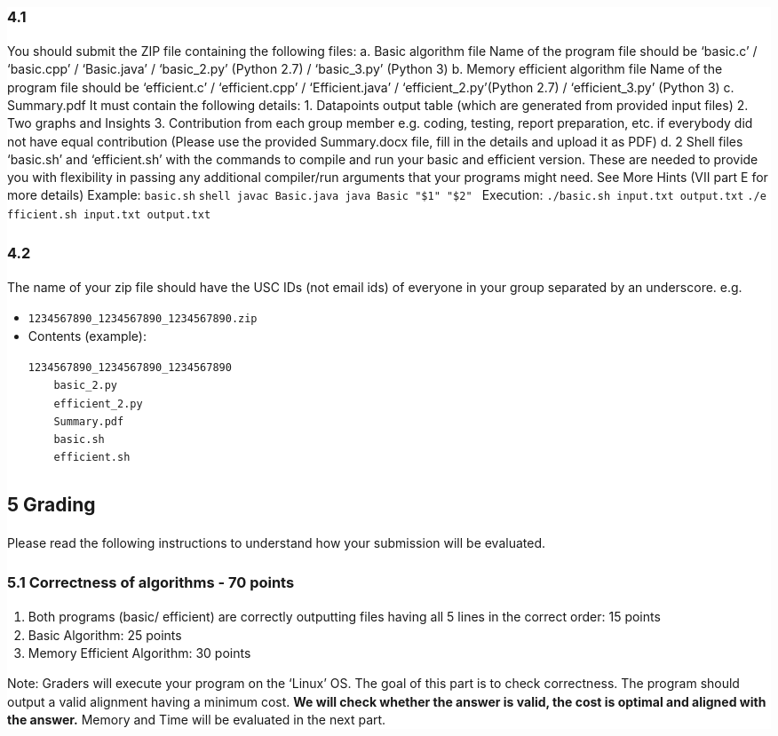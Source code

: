 ### 4.1
You should submit the ZIP file containing the following files:
a.  Basic algorithm file
    Name of the program file should be ‘basic.c’ / ‘basic.cpp’ / ‘Basic.java’ / ‘basic_2.py’ (Python 2.7) / ‘basic_3.py’ (Python 3)
b.  Memory efficient algorithm file
    Name of the program file should be ‘efficient.c’ / ‘efficient.cpp’ / ‘Efficient.java’ / ‘efficient_2.py’(Python 2.7) / ‘efficient_3.py’ (Python 3)
c.  Summary.pdf
    It must contain the following details:
    1.  Datapoints output table (which are generated from provided input files)
    2.  Two graphs and Insights
    3.  Contribution from each group member e.g. coding, testing, report preparation, etc. if everybody did not have equal contribution (Please use the provided Summary.docx file, fill in the details and upload it as PDF)
d.  2 Shell files ‘basic.sh’ and ‘efficient.sh’ with the commands to compile and run your basic and efficient version. These are needed to provide you with flexibility in passing any additional compiler/run arguments that your programs might need. See More Hints (VII part E for more details)
    Example: `basic.sh`
    ```shell
    javac Basic.java
    java Basic "$1" "$2"
    ```
    Execution: `./basic.sh input.txt output.txt`
    `./efficient.sh input.txt output.txt`

### 4.2
The name of your zip file should have the USC IDs (not email ids) of everyone in your group separated by an underscore. e.g.
*   `1234567890_1234567890_1234567890.zip`
*   Contents (example):
    ```
    1234567890_1234567890_1234567890
        basic_2.py
        efficient_2.py
        Summary.pdf
        basic.sh
        efficient.sh
    ```

## 5 Grading
Please read the following instructions to understand how your submission will be evaluated.

### 5.1 Correctness of algorithms - 70 points
1.  Both programs (basic/ efficient) are correctly outputting files having all 5 lines in the correct order: 15 points
2.  Basic Algorithm: 25 points
3.  Memory Efficient Algorithm: 30 points

Note: Graders will execute your program on the ‘Linux’ OS. The goal of this part is to check correctness. The program should output a valid alignment having a minimum cost. **We will check whether the answer is valid, the cost is optimal and aligned with the answer.** Memory and Time will be evaluated in the next part.
